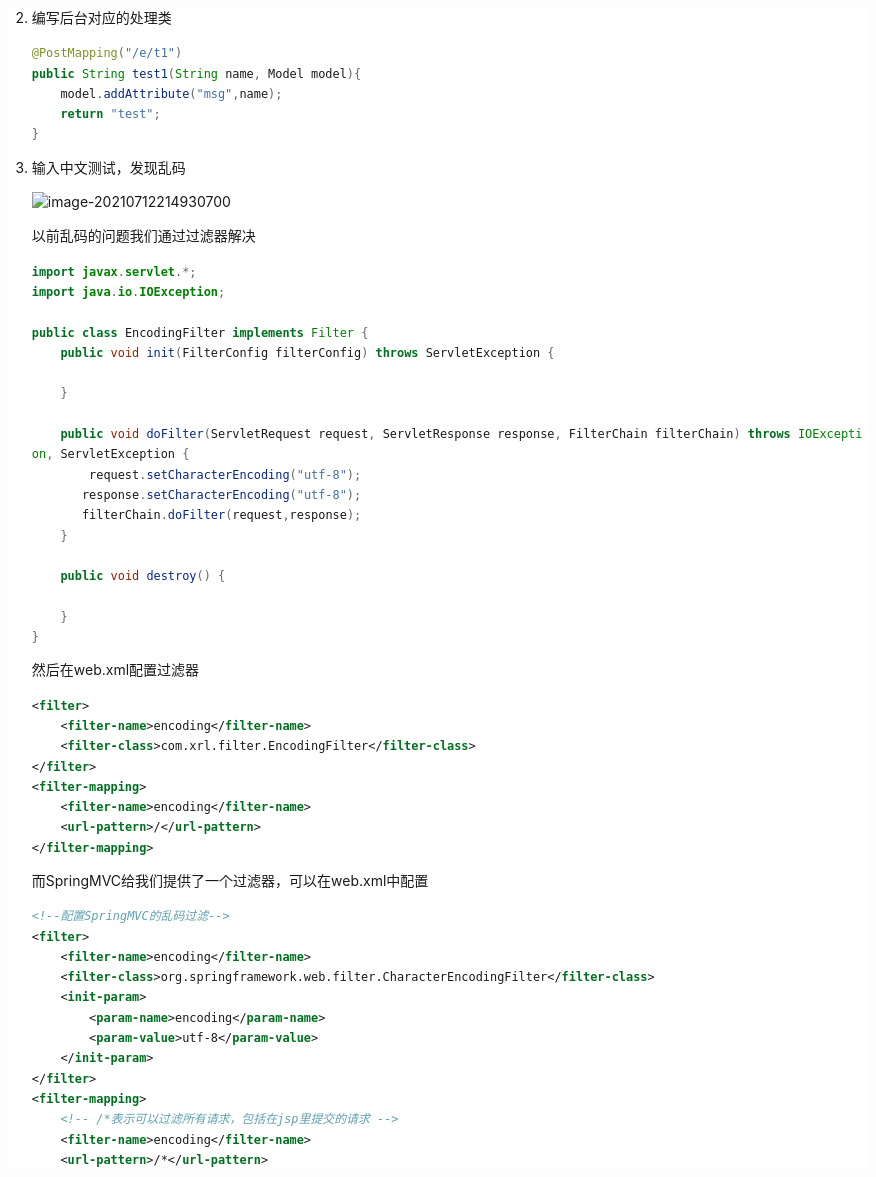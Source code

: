 2. 编写后台对应的处理类

   ```java
   @PostMapping("/e/t1")
   public String test1(String name, Model model){
       model.addAttribute("msg",name);
       return "test";
   }
   ```

3. 输入中文测试，发现乱码

   ![image-20210712214930700](C:\Users\dell\AppData\Roaming\Typora\typora-user-images\image-20210712214930700.png)

   以前乱码的问题我们通过过滤器解决

   ```java
   import javax.servlet.*;
   import java.io.IOException;
   
   public class EncodingFilter implements Filter {
       public void init(FilterConfig filterConfig) throws ServletException {
   
       }
   
       public void doFilter(ServletRequest request, ServletResponse response, FilterChain filterChain) throws IOException, ServletException {
           request.setCharacterEncoding("utf-8");
          response.setCharacterEncoding("utf-8");
          filterChain.doFilter(request,response);
       }
   
       public void destroy() {
   
       }
   }
   ```

   然后在web.xml配置过滤器

   ```xml
   <filter>
       <filter-name>encoding</filter-name>
       <filter-class>com.xrl.filter.EncodingFilter</filter-class>
   </filter>
   <filter-mapping>
       <filter-name>encoding</filter-name>
       <url-pattern>/</url-pattern>
   </filter-mapping>
   ```

   

   而SpringMVC给我们提供了一个过滤器，可以在web.xml中配置

   ```xml
   <!--配置SpringMVC的乱码过滤-->
   <filter>
       <filter-name>encoding</filter-name>
       <filter-class>org.springframework.web.filter.CharacterEncodingFilter</filter-class>
       <init-param>
           <param-name>encoding</param-name>
           <param-value>utf-8</param-value>
       </init-param>
   </filter>
   <filter-mapping>
       <!-- /*表示可以过滤所有请求，包括在jsp里提交的请求 -->
       <filter-name>encoding</filter-name>
       <url-pattern>/*</url-pattern>
   ```